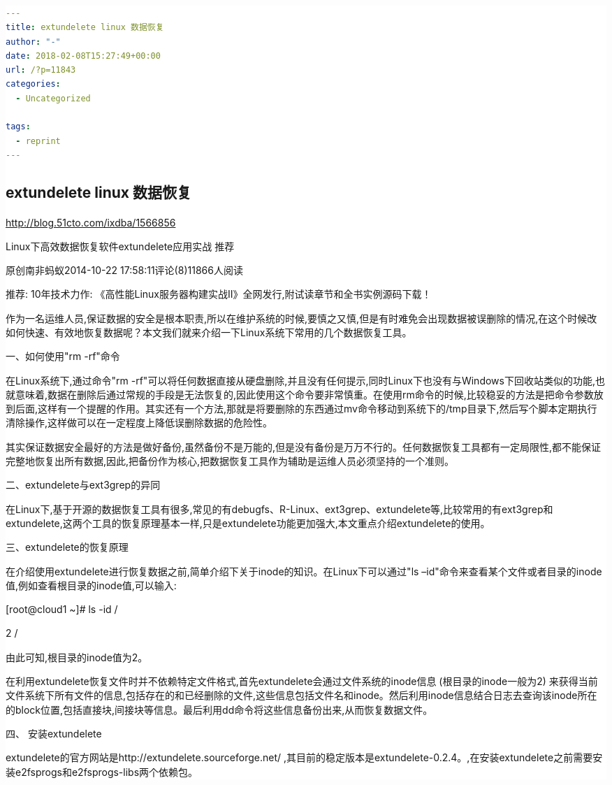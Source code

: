 ```yaml
---
title: extundelete linux 数据恢复
author: "-"
date: 2018-02-08T15:27:49+00:00
url: /?p=11843
categories:
  - Uncategorized

tags:
  - reprint
---
```

## extundelete linux 数据恢复
http://blog.51cto.com/ixdba/1566856

Linux下高效数据恢复软件extundelete应用实战 推荐
  
原创南非蚂蚁2014-10-22 17:58:11评论(8)11866人阅读
  
推荐: 10年技术力作: 《高性能Linux服务器构建实战Ⅱ》全网发行,附试读章节和全书实例源码下载！

作为一名运维人员,保证数据的安全是根本职责,所以在维护系统的时候,要慎之又慎,但是有时难免会出现数据被误删除的情况,在这个时候改如何快速、有效地恢复数据呢？本文我们就来介绍一下Linux系统下常用的几个数据恢复工具。

一、如何使用"rm -rf"命令

在Linux系统下,通过命令"rm -rf"可以将任何数据直接从硬盘删除,并且没有任何提示,同时Linux下也没有与Windows下回收站类似的功能,也就意味着,数据在删除后通过常规的手段是无法恢复的,因此使用这个命令要非常慎重。在使用rm命令的时候,比较稳妥的方法是把命令参数放到后面,这样有一个提醒的作用。其实还有一个方法,那就是将要删除的东西通过mv命令移动到系统下的/tmp目录下,然后写个脚本定期执行清除操作,这样做可以在一定程度上降低误删除数据的危险性。

其实保证数据安全最好的方法是做好备份,虽然备份不是万能的,但是没有备份是万万不行的。任何数据恢复工具都有一定局限性,都不能保证完整地恢复出所有数据,因此,把备份作为核心,把数据恢复工具作为辅助是运维人员必须坚持的一个准则。

二、extundelete与ext3grep的异同

在Linux下,基于开源的数据恢复工具有很多,常见的有debugfs、R-Linux、ext3grep、extundelete等,比较常用的有ext3grep和extundelete,这两个工具的恢复原理基本一样,只是extundelete功能更加强大,本文重点介绍extundelete的使用。

三、extundelete的恢复原理

在介绍使用extundelete进行恢复数据之前,简单介绍下关于inode的知识。在Linux下可以通过"ls –id"命令来查看某个文件或者目录的inode值,例如查看根目录的inode值,可以输入: 

[root@cloud1 ~]# ls -id /
  
2 /
  
由此可知,根目录的inode值为2。

在利用extundelete恢复文件时并不依赖特定文件格式,首先extundelete会通过文件系统的inode信息 (根目录的inode一般为2) 来获得当前文件系统下所有文件的信息,包括存在的和已经删除的文件,这些信息包括文件名和inode。然后利用inode信息结合日志去查询该inode所在的block位置,包括直接块,间接块等信息。最后利用dd命令将这些信息备份出来,从而恢复数据文件。

四、 安装extundelete

extundelete的官方网站是http://extundelete.sourceforge.net/ ,其目前的稳定版本是extundelete-0.2.4。,在安装extundelete之前需要安装e2fsprogs和e2fsprogs-libs两个依赖包。
